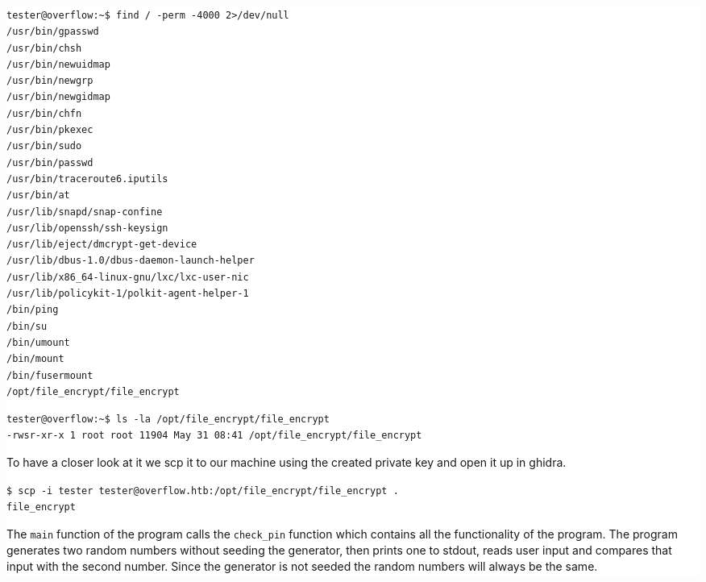 ```
tester@overflow:~$ find / -perm -4000 2>/dev/null
/usr/bin/gpasswd
/usr/bin/chsh
/usr/bin/newuidmap
/usr/bin/newgrp
/usr/bin/newgidmap
/usr/bin/chfn
/usr/bin/pkexec
/usr/bin/sudo
/usr/bin/passwd
/usr/bin/traceroute6.iputils
/usr/bin/at
/usr/lib/snapd/snap-confine
/usr/lib/openssh/ssh-keysign
/usr/lib/eject/dmcrypt-get-device
/usr/lib/dbus-1.0/dbus-daemon-launch-helper
/usr/lib/x86_64-linux-gnu/lxc/lxc-user-nic
/usr/lib/policykit-1/polkit-agent-helper-1
/bin/ping
/bin/su
/bin/umount
/bin/mount
/bin/fusermount
/opt/file_encrypt/file_encrypt
```

```
tester@overflow:~$ ls -la /opt/file_encrypt/file_encrypt
-rwsr-xr-x 1 root root 11904 May 31 08:41 /opt/file_encrypt/file_encrypt
```

To have a closer look at it we scp it to our machine using the created private key and open it up in ghidra.

```
$ scp -i tester tester@overflow.htb:/opt/file_encrypt/file_encrypt .
file_encrypt
```

The `main` function of the program calls the `check_pin` function which contains all the functionality of the program. The program generates two random numbers without seeding the generator, then prints one to stdout, reads user input and compares that input with the second number. Since the generator is not seeded the random numbers will always be the same.
